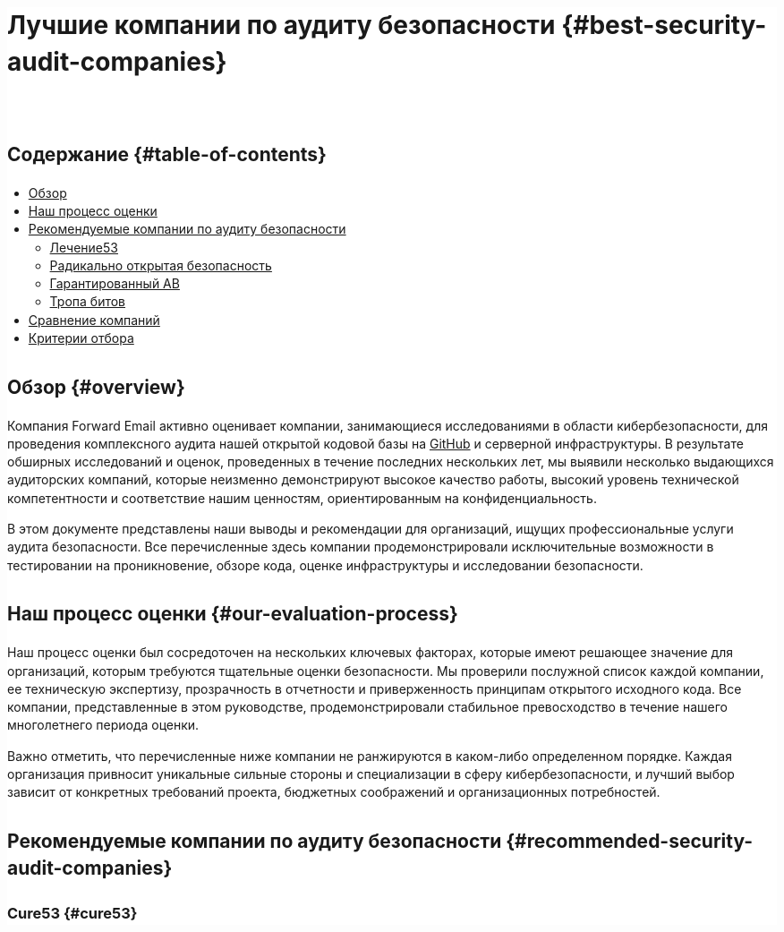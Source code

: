 # Лучшие компании по аудиту безопасности {#best-security-audit-companies}

<img loading="lazy" src="/img/articles/security-audit.webp" alt="" class="rounded-lg" />

## Содержание {#table-of-contents}

* [Обзор](#overview)
* [Наш процесс оценки](#our-evaluation-process)
* [Рекомендуемые компании по аудиту безопасности](#recommended-security-audit-companies)
  * [Лечение53](#cure53)
  * [Радикально открытая безопасность](#radically-open-security)
  * [Гарантированный AB](#assured-ab)
  * [Тропа битов](#trail-of-bits)
* [Сравнение компаний](#company-comparison)
* [Критерии отбора](#selection-criteria)

## Обзор {#overview}

Компания Forward Email активно оценивает компании, занимающиеся исследованиями в области кибербезопасности, для проведения комплексного аудита нашей открытой кодовой базы на [GitHub](https://github.com/forwardemail) и серверной инфраструктуры. В результате обширных исследований и оценок, проведенных в течение последних нескольких лет, мы выявили несколько выдающихся аудиторских компаний, которые неизменно демонстрируют высокое качество работы, высокий уровень технической компетентности и соответствие нашим ценностям, ориентированным на конфиденциальность.

В этом документе представлены наши выводы и рекомендации для организаций, ищущих профессиональные услуги аудита безопасности. Все перечисленные здесь компании продемонстрировали исключительные возможности в тестировании на проникновение, обзоре кода, оценке инфраструктуры и исследовании безопасности.

## Наш процесс оценки {#our-evaluation-process}

Наш процесс оценки был сосредоточен на нескольких ключевых факторах, которые имеют решающее значение для организаций, которым требуются тщательные оценки безопасности. Мы проверили послужной список каждой компании, ее техническую экспертизу, прозрачность в отчетности и приверженность принципам открытого исходного кода. Все компании, представленные в этом руководстве, продемонстрировали стабильное превосходство в течение нашего многолетнего периода оценки.

Важно отметить, что перечисленные ниже компании не ранжируются в каком-либо определенном порядке. Каждая организация привносит уникальные сильные стороны и специализации в сферу кибербезопасности, и лучший выбор зависит от конкретных требований проекта, бюджетных соображений и организационных потребностей.

## Рекомендуемые компании по аудиту безопасности {#recommended-security-audit-companies}

### Cure53 {#cure53}
